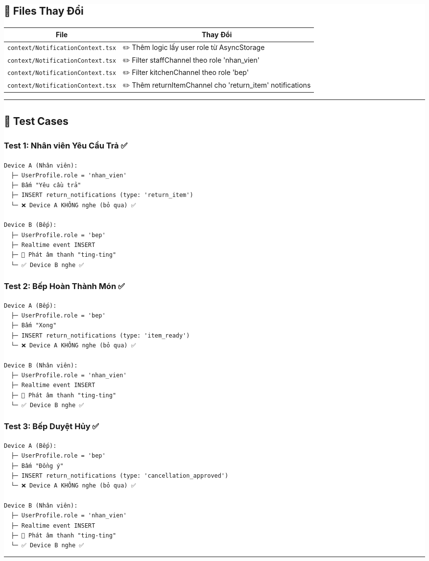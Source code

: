 
## 📝 Files Thay Đổi

| File | Thay Đổi |
|------|----------|
| `context/NotificationContext.tsx` | ✏️ Thêm logic lấy user role từ AsyncStorage |
| `context/NotificationContext.tsx` | ✏️ Filter staffChannel theo role 'nhan_vien' |
| `context/NotificationContext.tsx` | ✏️ Filter kitchenChannel theo role 'bep' |
| `context/NotificationContext.tsx` | ✏️ Thêm returnItemChannel cho 'return_item' notifications |

---

## 🧪 Test Cases

### Test 1: Nhân viên Yêu Cầu Trả ✅
```
Device A (Nhân viên):
  ├─ UserProfile.role = 'nhan_vien'
  ├─ Bấm "Yêu cầu trả"
  ├─ INSERT return_notifications (type: 'return_item')
  └─ ❌ Device A KHÔNG nghe (bỏ qua) ✅

Device B (Bếp):
  ├─ UserProfile.role = 'bep'
  ├─ Realtime event INSERT
  ├─ 🔔 Phát âm thanh "ting-ting"
  └─ ✅ Device B nghe ✅
```

### Test 2: Bếp Hoàn Thành Món ✅
```
Device A (Bếp):
  ├─ UserProfile.role = 'bep'
  ├─ Bấm "Xong"
  ├─ INSERT return_notifications (type: 'item_ready')
  └─ ❌ Device A KHÔNG nghe (bỏ qua) ✅

Device B (Nhân viên):
  ├─ UserProfile.role = 'nhan_vien'
  ├─ Realtime event INSERT
  ├─ 🔔 Phát âm thanh "ting-ting"
  └─ ✅ Device B nghe ✅
```

### Test 3: Bếp Duyệt Hủy ✅
```
Device A (Bếp):
  ├─ UserProfile.role = 'bep'
  ├─ Bấm "Đồng ý"
  ├─ INSERT return_notifications (type: 'cancellation_approved')
  └─ ❌ Device A KHÔNG nghe (bỏ qua) ✅

Device B (Nhân viên):
  ├─ UserProfile.role = 'nhan_vien'
  ├─ Realtime event INSERT
  ├─ 🔔 Phát âm thanh "ting-ting"
  └─ ✅ Device B nghe ✅
```

---